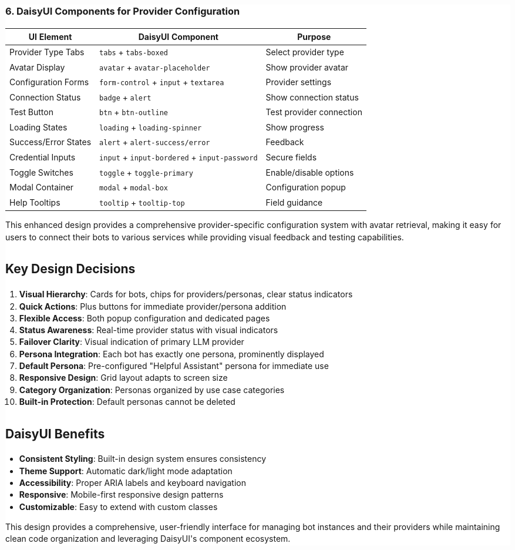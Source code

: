 ### 6. DaisyUI Components for Provider Configuration

| UI Element | DaisyUI Component | Purpose |
|------------|-------------------|---------|
| Provider Type Tabs | `tabs` + `tabs-boxed` | Select provider type |
| Avatar Display | `avatar` + `avatar-placeholder` | Show provider avatar |
| Configuration Forms | `form-control` + `input` + `textarea` | Provider settings |
| Connection Status | `badge` + `alert` | Show connection status |
| Test Button | `btn` + `btn-outline` | Test provider connection |
| Loading States | `loading` + `loading-spinner` | Show progress |
| Success/Error States | `alert` + `alert-success/error` | Feedback |
| Credential Inputs | `input` + `input-bordered` + `input-password` | Secure fields |
| Toggle Switches | `toggle` + `toggle-primary` | Enable/disable options |
| Modal Container | `modal` + `modal-box` | Configuration popup |
| Help Tooltips | `tooltip` + `tooltip-top` | Field guidance |

This enhanced design provides a comprehensive provider-specific configuration system with avatar retrieval, making it easy for users to connect their bots to various services while providing visual feedback and testing capabilities.

## Key Design Decisions

1. **Visual Hierarchy**: Cards for bots, chips for providers/personas, clear status indicators
2. **Quick Actions**: Plus buttons for immediate provider/persona addition
3. **Flexible Access**: Both popup configuration and dedicated pages
4. **Status Awareness**: Real-time provider status with visual indicators
5. **Failover Clarity**: Visual indication of primary LLM provider
6. **Persona Integration**: Each bot has exactly one persona, prominently displayed
7. **Default Persona**: Pre-configured "Helpful Assistant" persona for immediate use
8. **Responsive Design**: Grid layout adapts to screen size
9. **Category Organization**: Personas organized by use case categories
10. **Built-in Protection**: Default personas cannot be deleted

## DaisyUI Benefits

- **Consistent Styling**: Built-in design system ensures consistency
- **Theme Support**: Automatic dark/light mode adaptation
- **Accessibility**: Proper ARIA labels and keyboard navigation
- **Responsive**: Mobile-first responsive design patterns
- **Customizable**: Easy to extend with custom classes

This design provides a comprehensive, user-friendly interface for managing bot instances and their providers while maintaining clean code organization and leveraging DaisyUI's component ecosystem.